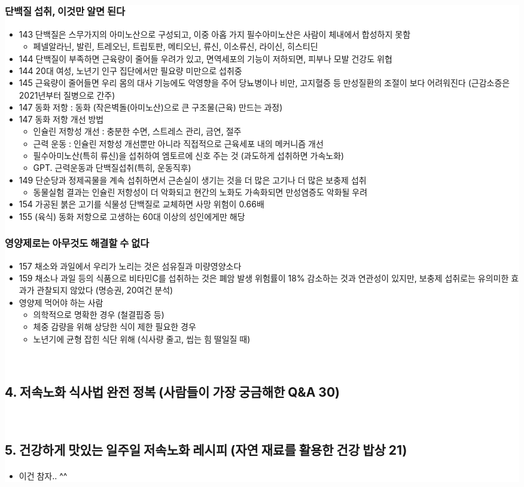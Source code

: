 ### 단백질 섭취, 이것만 알면 된다

- 143 단백질은 스무가지의 아미노산으로 구성되고, 이중 아홉 가지 필수아미노산은 사람이 체내에서 합성하지 못함
  - 페넬알라닌, 발린, 트레오닌, 트립토판, 메티오닌, 류신, 이소류신, 라이신, 히스티딘
- 144 단백질이 부족하면 근육량이 줄어들 우려가 있고, 면역세포의 기능이 저하되면, 피부나 모발 건강도 위협
- 144 20대 여성, 노년기 인구 집단에서만 필요량 미만으로 섭취중
- 145 근육량이 줄어들면 우리 몸의 대사 기능에도 악영향을 주어 당뇨병이나 비만, 고지혈증 등 만성질환의 조절이 보다 어려워진다 (근감소증은 2021년부터 질병으로 간주)
- 147 동화 저항 : 동화 (작은벽돌(아미노산)으로 큰 구조물(근육) 만드는 과정)
- 147 동화 저항 개선 방법
  - 인슐린 저항성 개선 : 충분한 수면, 스트레스 관리, 금연, 절주
  - 근력 운동 : 인슐린 저항성 개선뿐만 아니라 직접적으로 근육세포 내의 메커니즘 개선
  - 필수아미노산(특히 류신)을 섭취하여 엠토르에 신호 주는 것 (과도하게 섭취하면 가속노화)
  - GPT. 근력운동과 단백질섭취(특히, 운동직후)
- 149 단순당과 정제곡물을 계속 섭취하면서 근손실이 생기는 것을 더 많은 고기나 더 많은 보충제 섭취
  - 동물실험 결과는 인슐린 저항성이 더 악화되고 현간의 노화도 가속화되면 만성염증도 악화될 우려
- 154 가공된 붉은 고기를 식물성 단백질로 교체하면 사망 위험이 0.66배
- 155 (육식) 동화 저항으로 고생하는 60대 이상의 성인에게만 해당

### 영양제로는 아무것도 해결할 수 없다

- 157 채소와 과일에서 우리가 노리는 것은 섬유질과 미량영양소다
- 159 채소나 과일 등의 식품으로 비타민C를 섭취하는 것은 폐암 발생 위험률이 18% 감소하는 것과 연관성이 있지만, 보충제 섭취로는 유의미한 효과가 관찰되지 않았다 (명승권, 20여건 분석)
- 영양제 먹어야 하는 사람
  - 의학적으로 명확한 경우 (철결핍증 등)
  - 체중 감량을 위해 상당한 식이 제한 필요한 경우
  - 노년기에 균형 잡힌 식단 위해 (식사량 줄고, 씹는 힘 떨일질 때)
<br>


## 4. 저속노화 식사법 완전 정복 (사람들이 가장 궁금해한 Q&A 30)

<br>

## 5. 건강하게 맛있는 일주일 저속노화 레시피 (자연 재료를 활용한 건강 밥상 21)
- 이건 참자.. ^^


